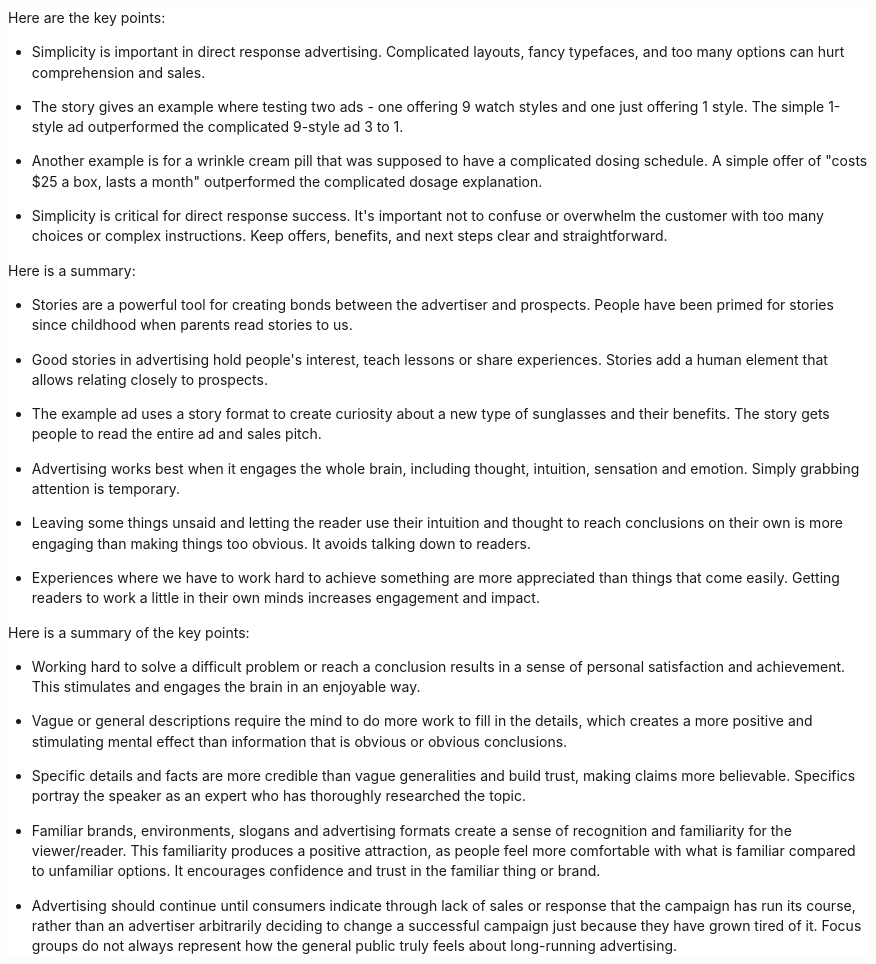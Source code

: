  Here are the key points:

- Simplicity is important in direct response advertising. Complicated layouts, fancy typefaces, and too many options can hurt comprehension and sales. 

- The story gives an example where testing two ads - one offering 9 watch styles and one just offering 1 style. The simple 1-style ad outperformed the complicated 9-style ad 3 to 1. 

- Another example is for a wrinkle cream pill that was supposed to have a complicated dosing schedule. A simple offer of "costs $25 a box, lasts a month" outperformed the complicated dosage explanation. 

- Simplicity is critical for direct response success. It's important not to confuse or overwhelm the customer with too many choices or complex instructions. Keep offers, benefits, and next steps clear and straightforward.

 Here is a summary:

- Stories are a powerful tool for creating bonds between the advertiser and prospects. People have been primed for stories since childhood when parents read stories to us. 

- Good stories in advertising hold people's interest, teach lessons or share experiences. Stories add a human element that allows relating closely to prospects. 

- The example ad uses a story format to create curiosity about a new type of sunglasses and their benefits. The story gets people to read the entire ad and sales pitch. 

- Advertising works best when it engages the whole brain, including thought, intuition, sensation and emotion. Simply grabbing attention is temporary. 

- Leaving some things unsaid and letting the reader use their intuition and thought to reach conclusions on their own is more engaging than making things too obvious. It avoids talking down to readers. 

- Experiences where we have to work hard to achieve something are more appreciated than things that come easily. Getting readers to work a little in their own minds increases engagement and impact.

 Here is a summary of the key points:

- Working hard to solve a difficult problem or reach a conclusion results in a sense of personal satisfaction and achievement. This stimulates and engages the brain in an enjoyable way. 

- Vague or general descriptions require the mind to do more work to fill in the details, which creates a more positive and stimulating mental effect than information that is obvious or obvious conclusions. 

- Specific details and facts are more credible than vague generalities and build trust, making claims more believable. Specifics portray the speaker as an expert who has thoroughly researched the topic.

- Familiar brands, environments, slogans and advertising formats create a sense of recognition and familiarity for the viewer/reader. This familiarity produces a positive attraction, as people feel more comfortable with what is familiar compared to unfamiliar options. It encourages confidence and trust in the familiar thing or brand. 

- Advertising should continue until consumers indicate through lack of sales or response that the campaign has run its course, rather than an advertiser arbitrarily deciding to change a successful campaign just because they have grown tired of it. Focus groups do not always represent how the general public truly feels about long-running advertising.
